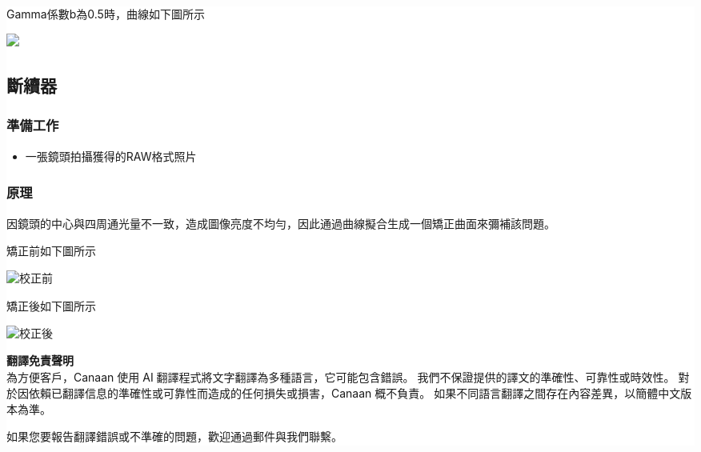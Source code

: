 Gamma係數b為0.5時，曲線如下圖所示

![](../zh/images/sdk_application/clip_image025.png)

## 斷續器

### 準備工作

- 一張鏡頭拍攝獲得的RAW格式照片

### 原理

因鏡頭的中心與四周通光量不一致，造成圖像亮度不均勻，因此通過曲線擬合生成一個矯正曲面來彌補該問題。

矯正前如下圖所示

![校正前](../zh/images/sdk_application/clip_image029.png)

矯正後如下圖所示

![校正後](../zh/images/sdk_application/clip_image031.png)

**翻譯免責聲明**  
為方便客戶，Canaan 使用 AI 翻譯程式將文字翻譯為多種語言，它可能包含錯誤。 我們不保證提供的譯文的準確性、可靠性或時效性。 對於因依賴已翻譯信息的準確性或可靠性而造成的任何損失或損害，Canaan 概不負責。 如果不同語言翻譯之間存在內容差異，以簡體中文版本為準。 

如果您要報告翻譯錯誤或不準確的問題，歡迎通過郵件與我們聯繫。